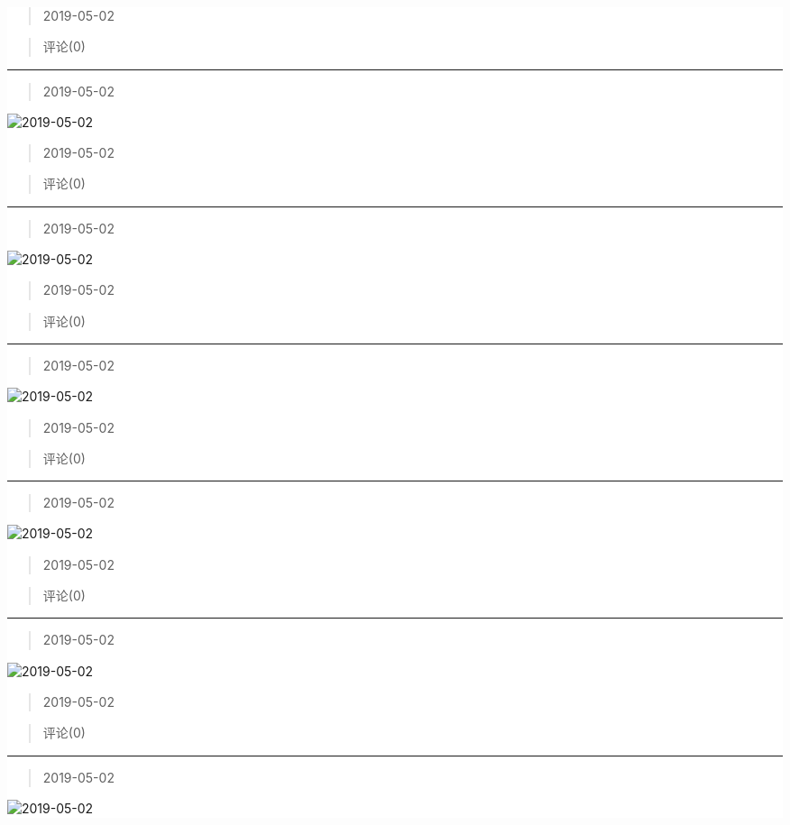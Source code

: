 > 2019-05-02

> 评论(0)

---

> 2019-05-02

![2019-05-02](http://ddns.4a1801.life:5244/d/Onedrive-4A1801/%E4%B8%AA%E4%BA%BA%E5%BB%BA%E7%AB%99/public/Qzone_wyf/Albums/生活/Yogyakarta/205_2019-05-02_7A87771E.webp)

> 2019-05-02

> 评论(0)

---

> 2019-05-02

![2019-05-02](http://ddns.4a1801.life:5244/d/Onedrive-4A1801/%E4%B8%AA%E4%BA%BA%E5%BB%BA%E7%AB%99/public/Qzone_wyf/Albums/生活/Yogyakarta/206_2019-05-02_9BD9C426.webp)

> 2019-05-02

> 评论(0)

---

> 2019-05-02

![2019-05-02](http://ddns.4a1801.life:5244/d/Onedrive-4A1801/%E4%B8%AA%E4%BA%BA%E5%BB%BA%E7%AB%99/public/Qzone_wyf/Albums/生活/Yogyakarta/207_2019-05-02_DCA0B8F2.webp)

> 2019-05-02

> 评论(0)

---

> 2019-05-02

![2019-05-02](http://ddns.4a1801.life:5244/d/Onedrive-4A1801/%E4%B8%AA%E4%BA%BA%E5%BB%BA%E7%AB%99/public/Qzone_wyf/Albums/生活/Yogyakarta/208_2019-05-02_65492282.webp)

> 2019-05-02

> 评论(0)

---

> 2019-05-02

![2019-05-02](http://ddns.4a1801.life:5244/d/Onedrive-4A1801/%E4%B8%AA%E4%BA%BA%E5%BB%BA%E7%AB%99/public/Qzone_wyf/Albums/生活/Yogyakarta/209_2019-05-02_B13764F9.webp)

> 2019-05-02

> 评论(0)

---

> 2019-05-02

![2019-05-02](http://ddns.4a1801.life:5244/d/Onedrive-4A1801/%E4%B8%AA%E4%BA%BA%E5%BB%BA%E7%AB%99/public/Qzone_wyf/Albums/生活/Yogyakarta/210_2019-05-02_2DAF506A.webp)

